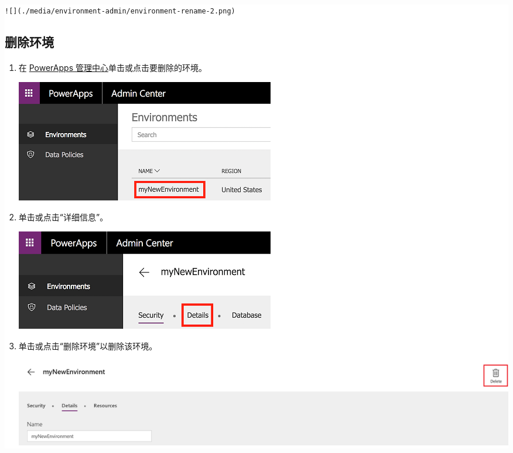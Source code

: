     ![](./media/environment-admin/environment-rename-2.png)

## <a name="delete-your-environment"></a>删除环境
1. 在 [PowerApps 管理中心][1]单击或点击要删除的环境。
   
    ![](./media/environment-admin/environment-list-updated3.png)
2. 单击或点击“详细信息”。
   
    ![](./media/environment-admin/environment-rename-details-2.png)
3. 单击或点击“删除环境”以删除该环境。
   
    ![](./media/environment-admin/delete-environment-2.png)


[1]: https://admin.powerapps.com
[2]: https://web.powerapps.com
[3]: https://powerapps.microsoft.com/pricing/
[4]: https://admin.flow.microsoft.com